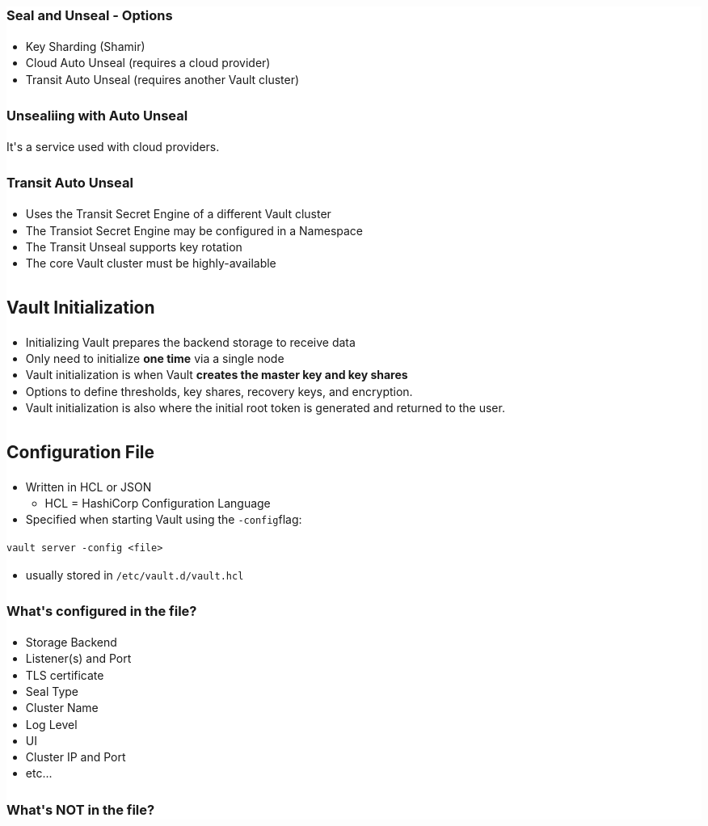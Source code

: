 ### Seal and Unseal - Options

- Key Sharding (Shamir)
- Cloud Auto Unseal (requires a cloud provider)
- Transit Auto Unseal (requires another Vault cluster)


### Unsealiing with Auto Unseal

It's a service used with cloud providers.


### Transit Auto Unseal

- Uses the Transit Secret Engine of a different Vault cluster
- The Transiot Secret Engine may be configured in a Namespace
- The Transit Unseal supports key rotation
- The core Vault cluster must be highly-available


## Vault Initialization

- Initializing Vault prepares the backend storage to receive data
- Only need to initialize **one time** via a single node
- Vault initialization is when Vault **creates the master key and key shares**
- Options to define thresholds, key shares, recovery keys, and encryption.
- Vault initialization is also where the initial root token is generated and returned to the user.


## Configuration File

- Written in HCL or JSON
    - HCL = HashiCorp Configuration Language
- Specified when starting Vault using the `-config`flag:
```
vault server -config <file>
```
- usually stored in `/etc/vault.d/vault.hcl`



### What's configured in the file?

- Storage Backend
- Listener(s) and Port
- TLS certificate
- Seal Type
- Cluster Name
- Log Level
- UI
- Cluster IP and Port
- etc...

### What's NOT in the file?

